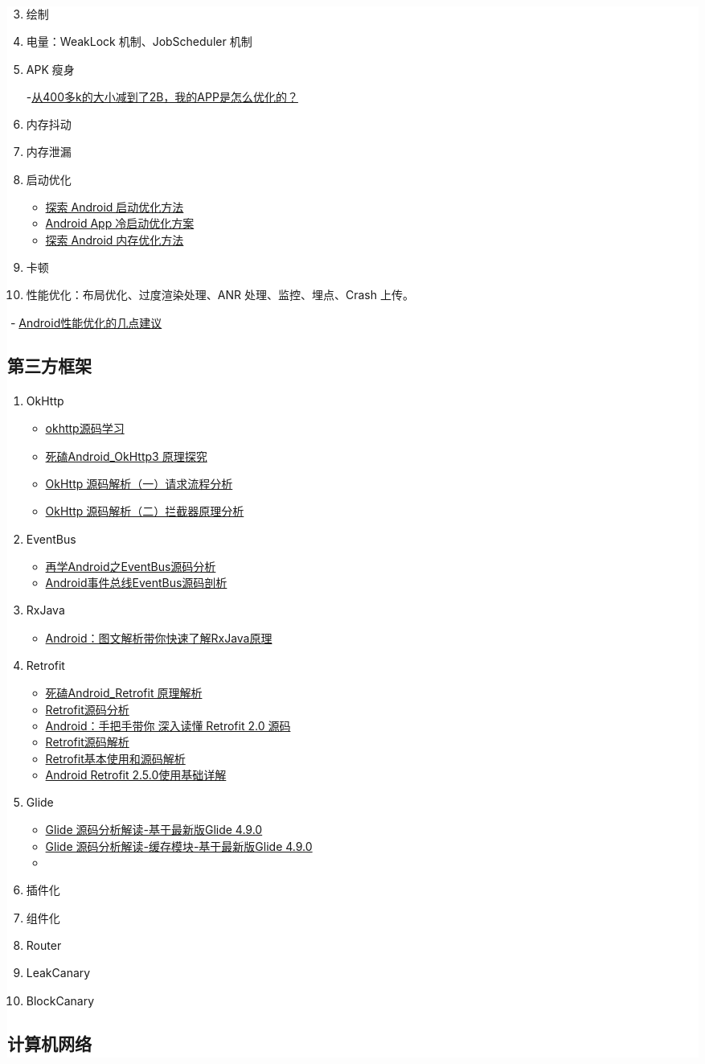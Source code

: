3. 绘制 

4. 电量：WeakLock 机制、JobScheduler 机制 

5. APK 瘦身

   -[从400多k的大小减到了2B，我的APP是怎么优化的？](https://mp.weixin.qq.com/s/vBkqBbMrc7No-zqwZxx9HA)

6. 内存抖动 

7. 内存泄漏 

8. 启动优化

   - [探索 Android 启动优化方法](https://juejin.im/post/5d5aa36af265da03963b9913#comment)
   - [Android App 冷启动优化方案](https://juejin.im/post/5aec28bb6fb9a07ac90d13dc)
   - [探索 Android 内存优化方法](https://juejin.im/post/5d3ada056fb9a07eb94fd1bc#comment)

9. 卡顿 

10. 性能优化：布局优化、过度渲染处理、ANR 处理、监控、埋点、Crash 上传。

​	- [Android性能优化的几点建议](https://juejin.im/post/5d08eb61f265da1b897ad2df)

## 第三方框架

1. OkHttp

   - [okhttp源码学习](https://juejin.im/post/5c99df3f6fb9a0710504b12b)

   - [死磕Android_OkHttp3 原理探究](https://zhuanlan.zhihu.com/p/74745031)
   - [OkHttp 源码解析（一）请求流程分析](https://juejin.im/post/5d220e4a51882514bf5bf1da)
   - [OkHttp 源码解析（二）拦截器原理分析](https://juejin.im/post/5d23dd635188250fcf17c311)
2. EventBus

   - [再学Android之EventBus源码分析](https://juejin.im/post/5d1a1987e51d454f6f16ec3f)
   - [Android事件总线EventBus源码剖析](https://juejin.im/post/5d524435f265da03de3af6e3)
3. RxJava
   - [Android：图文解析带你快速了解RxJava原理](https://www.jianshu.com/p/d52ef3ad7460)
4. Retrofit

   - [死磕Android_Retrofit 原理解析](https://zhuanlan.zhihu.com/p/75395280)
   - [Retrofit源码分析](https://segmentfault.com/a/1190000016835505)
   - [Android：手把手带你 深入读懂 Retrofit 2.0 源码](https://www.jianshu.com/p/0c055ad46b6c)
   - [Retrofit源码解析](https://yuqirong.me/2017/08/03/Retrofit%E6%BA%90%E7%A0%81%E8%A7%A3%E6%9E%90/)
   - [Retrofit基本使用和源码解析](https://www.jianshu.com/p/989c46a858a4)
   - [Android Retrofit 2.5.0使用基础详解](https://juejin.im/post/5c9cb008e51d455ec63f7aa6)
5. Glide
   - [Glide 源码分析解读-基于最新版Glide 4.9.0](https://www.jianshu.com/p/9bb50924d42a)
   - [Glide 源码分析解读-缓存模块-基于最新版Glide 4.9.0](https://www.jianshu.com/p/62b7f990ee83)
   - 
6. 插件化
7. 组件化
8. Router
9. LeakCanary
10. BlockCanary

## 计算机网络
